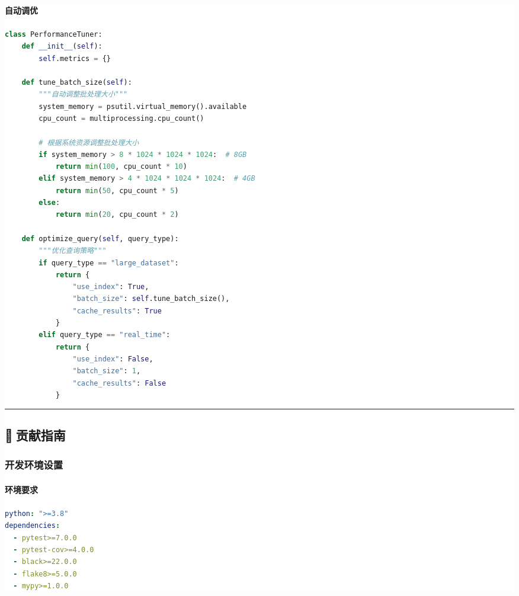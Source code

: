 #### 自动调优

```python
class PerformanceTuner:
    def __init__(self):
        self.metrics = {}

    def tune_batch_size(self):
        """自动调整批处理大小"""
        system_memory = psutil.virtual_memory().available
        cpu_count = multiprocessing.cpu_count()

        # 根据系统资源调整批处理大小
        if system_memory > 8 * 1024 * 1024 * 1024:  # 8GB
            return min(100, cpu_count * 10)
        elif system_memory > 4 * 1024 * 1024 * 1024:  # 4GB
            return min(50, cpu_count * 5)
        else:
            return min(20, cpu_count * 2)

    def optimize_query(self, query_type):
        """优化查询策略"""
        if query_type == "large_dataset":
            return {
                "use_index": True,
                "batch_size": self.tune_batch_size(),
                "cache_results": True
            }
        elif query_type == "real_time":
            return {
                "use_index": False,
                "batch_size": 1,
                "cache_results": False
            }
```

---

## 🤝 贡献指南

### 开发环境设置

#### 环境要求

```yaml
python: ">=3.8"
dependencies:
  - pytest>=7.0.0
  - pytest-cov>=4.0.0
  - black>=22.0.0
  - flake8>=5.0.0
  - mypy>=1.0.0
```
